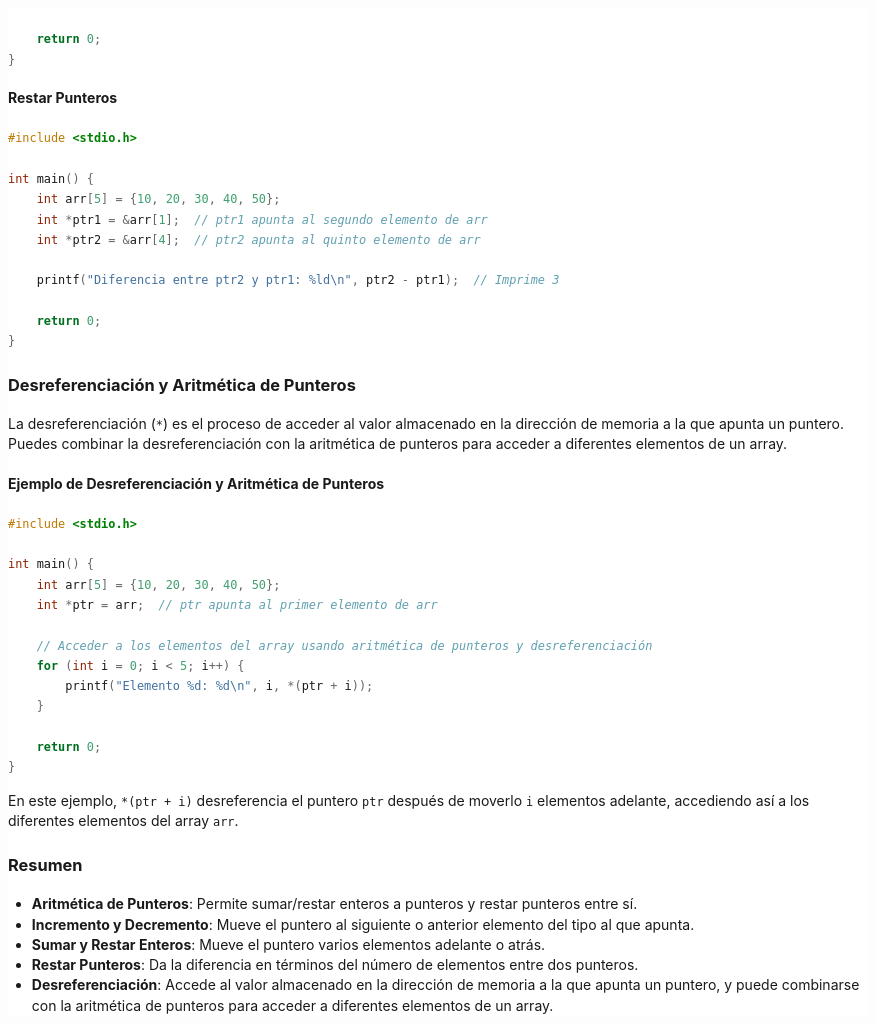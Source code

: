 ```c

    return 0;
}
```

#### Restar Punteros

```c
#include <stdio.h>

int main() {
    int arr[5] = {10, 20, 30, 40, 50};
    int *ptr1 = &arr[1];  // ptr1 apunta al segundo elemento de arr
    int *ptr2 = &arr[4];  // ptr2 apunta al quinto elemento de arr

    printf("Diferencia entre ptr2 y ptr1: %ld\n", ptr2 - ptr1);  // Imprime 3

    return 0;
}
```

### Desreferenciación y Aritmética de Punteros

La desreferenciación (`*`) es el proceso de acceder al valor almacenado en la dirección de memoria a la que apunta un puntero. Puedes combinar la desreferenciación con la aritmética de punteros para acceder a diferentes elementos de un array.

#### Ejemplo de Desreferenciación y Aritmética de Punteros

```c
#include <stdio.h>

int main() {
    int arr[5] = {10, 20, 30, 40, 50};
    int *ptr = arr;  // ptr apunta al primer elemento de arr

    // Acceder a los elementos del array usando aritmética de punteros y desreferenciación
    for (int i = 0; i < 5; i++) {
        printf("Elemento %d: %d\n", i, *(ptr + i));
    }

    return 0;
}
```

En este ejemplo, `*(ptr + i)` desreferencia el puntero `ptr` después de moverlo `i` elementos adelante, accediendo así a los diferentes elementos del array `arr`.

### Resumen

- **Aritmética de Punteros**: Permite sumar/restar enteros a punteros y restar punteros entre sí.
- **Incremento y Decremento**: Mueve el puntero al siguiente o anterior elemento del tipo al que apunta.
- **Sumar y Restar Enteros**: Mueve el puntero varios elementos adelante o atrás.
- **Restar Punteros**: Da la diferencia en términos del número de elementos entre dos punteros.
- **Desreferenciación**: Accede al valor almacenado en la dirección de memoria a la que apunta un puntero, y puede combinarse con la aritmética de punteros para acceder a diferentes elementos de un array.
